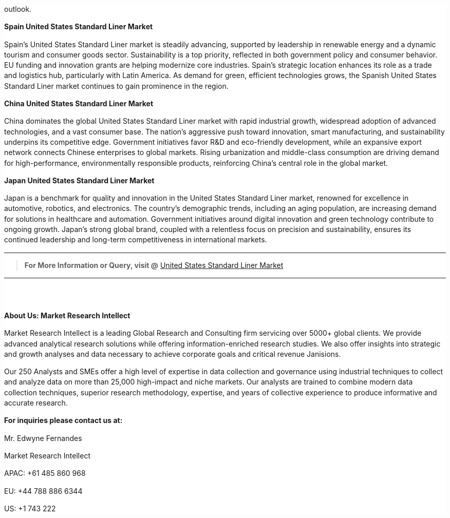 outlook.</p><p class="" data-start="4424" data-end="4975"><strong data-start="4424" data-end="4445">Spain United States Standard Liner Market</strong></p><p class="" data-start="4424" data-end="4975">Spain&rsquo;s United States Standard Liner market is steadily advancing, supported by leadership in renewable energy and a dynamic tourism and consumer goods sector. Sustainability is a top priority, reflected in both government policy and consumer behavior. EU funding and innovation grants are helping modernize core industries. Spain&rsquo;s strategic location enhances its role as a trade and logistics hub, particularly with Latin America. As demand for green, efficient technologies grows, the Spanish United States Standard Liner market continues to gain prominence in the region.</p><p class="" data-start="4977" data-end="5589"><strong data-start="4977" data-end="4998">China United States Standard Liner Market</strong></p><p class="" data-start="4977" data-end="5589">China dominates the global United States Standard Liner market with rapid industrial growth, widespread adoption of advanced technologies, and a vast consumer base. The nation&rsquo;s aggressive push toward innovation, smart manufacturing, and sustainability underpins its competitive edge. Government initiatives favor R&amp;D and eco-friendly development, while an expansive export network connects Chinese enterprises to global markets. Rising urbanization and middle-class consumption are driving demand for high-performance, environmentally responsible products, reinforcing China&rsquo;s central role in the global market.</p><p class="" data-start="5591" data-end="6162"><strong data-start="5591" data-end="5612">Japan United States Standard Liner Market</strong></p><p class="" data-start="5591" data-end="6162">Japan is a benchmark for quality and innovation in the United States Standard Liner market, renowned for excellence in automotive, robotics, and electronics. The country&rsquo;s demographic trends, including an aging population, are increasing demand for solutions in healthcare and automation. Government initiatives around digital innovation and green technology contribute to ongoing growth. Japan&rsquo;s strong global brand, coupled with a relentless focus on precision and sustainability, ensures its continued leadership and long-term competitiveness in international markets.</p><hr /><blockquote><p><span class="font-[700]"><strong>For More Information or Query, visit&nbsp;@</strong>&nbsp;</span><span class="font-[700]"><a href="https://www.marketresearchintellect.com/product/global-standard-liner-market-size-forecast/?utm_source=Linkedin&utm_medium=019" target="_blank" data-tracking-control-name="article-ssr-frontend-pulse_little-text-block" data-tracking-will-navigate="" data-test-link="">United States Standard Liner Market</a></span></p></blockquote><hr /><h3>&nbsp;</h3><p><strong><span class="font-[700]">About Us: Market Research Intellect</span></strong></p><p><span class="">Market Research Intellect is a leading Global Research and Consulting firm servicing over 5000+ global clients. We provide advanced analytical research solutions while offering information-enriched research studies.&nbsp;</span>We also offer insights into strategic and growth analyses and data necessary to achieve corporate goals and critical revenue Janisions.</p><p><span class="">Our 250 Analysts and SMEs offer a high level of expertise in data collection and governance using industrial techniques to collect and analyze data on more than 25,000 high-impact and niche markets. Our analysts are trained to combine modern data collection techniques, superior research methodology, expertise, and years of collective experience to produce informative and accurate research.</span></p><p><strong>For inquiries please contact us at:</strong></p><p>Mr. Edwyne Fernandes</p><p>Market Research Intellect</p><p>APAC: +61 485 860 968</p><p>EU: +44 788 886 6344</p><p>US: +1 743 222